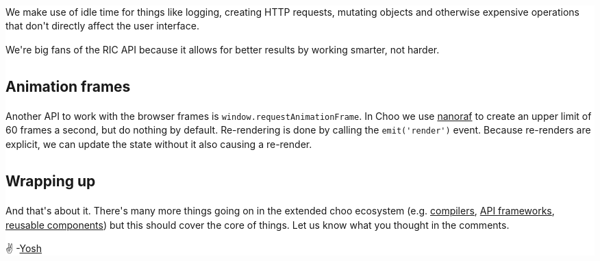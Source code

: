 We make use of idle time for things like logging, creating HTTP requests,
mutating objects and otherwise expensive operations that don't directly affect
the user interface.

We're big fans of the RIC API because it allows for better results by working
smarter, not harder.

## Animation frames
Another API to work with the browser frames is `window.requestAnimationFrame`.
In Choo we use [nanoraf](https://github.com/yoshuawuyts/nanoraf) to create an
upper limit of 60 frames a second, but do nothing by default. Re-rendering
is done by calling the `emit('render')` event. Because re-renders are explicit,
we can update the state without it also causing a re-render.

## Wrapping up
And that's about it. There's many more things going on in the extended choo
ecosystem (e.g. [compilers](https://github.com/yoshuawuyts/bankai), [API
frameworks](https://github.com/shipharbor/merry), [reusable
components](https://github.com/yoshuawuyts/microcomponent)) but this should
cover the core of things. Let us know what you thought in the comments.

✌️ -[Yosh](https://twitter.com/yoshuawuyts)
